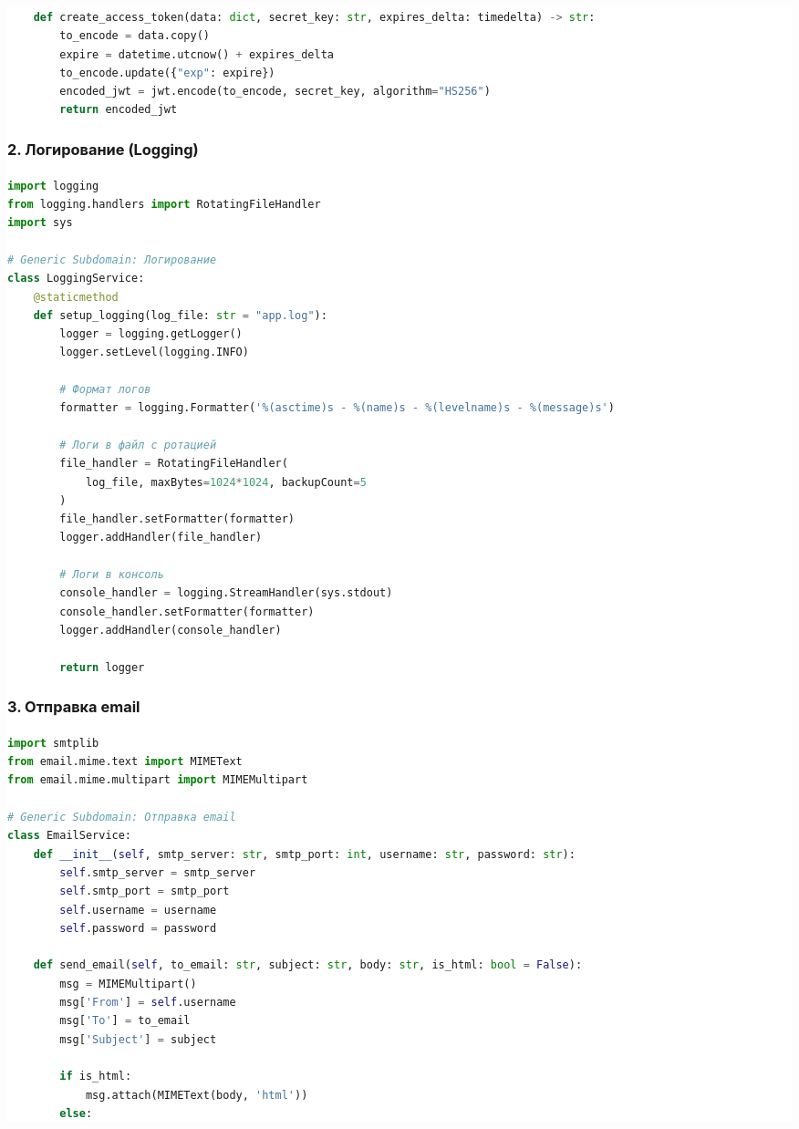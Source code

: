 ```python
    def create_access_token(data: dict, secret_key: str, expires_delta: timedelta) -> str:
        to_encode = data.copy()
        expire = datetime.utcnow() + expires_delta
        to_encode.update({"exp": expire})
        encoded_jwt = jwt.encode(to_encode, secret_key, algorithm="HS256")
        return encoded_jwt
```

### 2. Логирование (Logging)

```python
import logging
from logging.handlers import RotatingFileHandler
import sys

# Generic Subdomain: Логирование
class LoggingService:
    @staticmethod
    def setup_logging(log_file: str = "app.log"):
        logger = logging.getLogger()
        logger.setLevel(logging.INFO)

        # Формат логов
        formatter = logging.Formatter('%(asctime)s - %(name)s - %(levelname)s - %(message)s')

        # Логи в файл с ротацией
        file_handler = RotatingFileHandler(
            log_file, maxBytes=1024*1024, backupCount=5
        )
        file_handler.setFormatter(formatter)
        logger.addHandler(file_handler)

        # Логи в консоль
        console_handler = logging.StreamHandler(sys.stdout)
        console_handler.setFormatter(formatter)
        logger.addHandler(console_handler)

        return logger
```

### 3. Отправка email

```python
import smtplib
from email.mime.text import MIMEText
from email.mime.multipart import MIMEMultipart

# Generic Subdomain: Отправка email
class EmailService:
    def __init__(self, smtp_server: str, smtp_port: int, username: str, password: str):
        self.smtp_server = smtp_server
        self.smtp_port = smtp_port
        self.username = username
        self.password = password

    def send_email(self, to_email: str, subject: str, body: str, is_html: bool = False):
        msg = MIMEMultipart()
        msg['From'] = self.username
        msg['To'] = to_email
        msg['Subject'] = subject

        if is_html:
            msg.attach(MIMEText(body, 'html'))
        else:
```